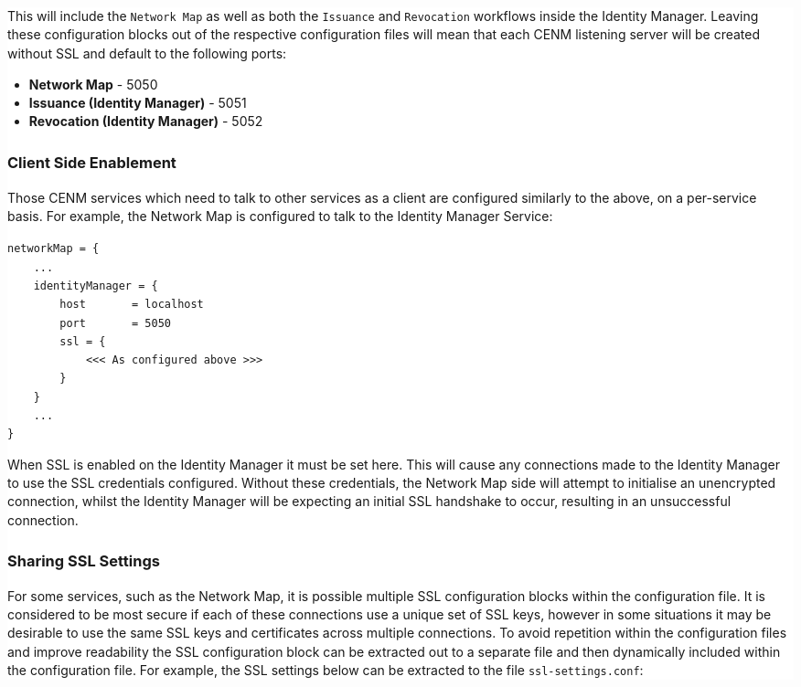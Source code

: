 This will include the `Network Map` as well as both the `Issuance` and `Revocation` workflows inside the Identity
Manager. Leaving these configuration blocks out of the respective configuration files will mean that each CENM listening server
will be created without SSL and default to the following ports:


* **Network Map** - 5050
* **Issuance (Identity Manager)** - 5051
* **Revocation (Identity Manager)** - 5052


### Client Side Enablement

Those CENM services which need to talk to other services as a client are configured similarly to the above, on a
per-service basis. For example, the Network Map is configured to talk to the Identity Manager Service:

```docker
networkMap = {
    ...
    identityManager = {
        host       = localhost
        port       = 5050
        ssl = {
            <<< As configured above >>>
        }
    }
    ...
}
```

When SSL is enabled on the Identity Manager it must be set here. This will cause any connections made to the Identity
Manager to use the SSL credentials configured. Without these credentials, the Network Map side will attempt to
initialise an unencrypted connection, whilst the Identity Manager will be expecting an initial SSL handshake to occur,
resulting in an unsuccessful connection.


### Sharing SSL Settings

For some services, such as the Network Map, it is possible multiple SSL configuration blocks within the configuration
file. It is considered to be most secure if each of these connections use a unique set of SSL keys, however in some
situations it may be desirable to use the same SSL keys and certificates across multiple connections. To avoid
repetition within the configuration files and improve readability the SSL configuration block can be extracted out to a
separate file and then dynamically included within the configuration file. For example, the SSL settings below can be extracted
to the file `ssl-settings.conf`:
